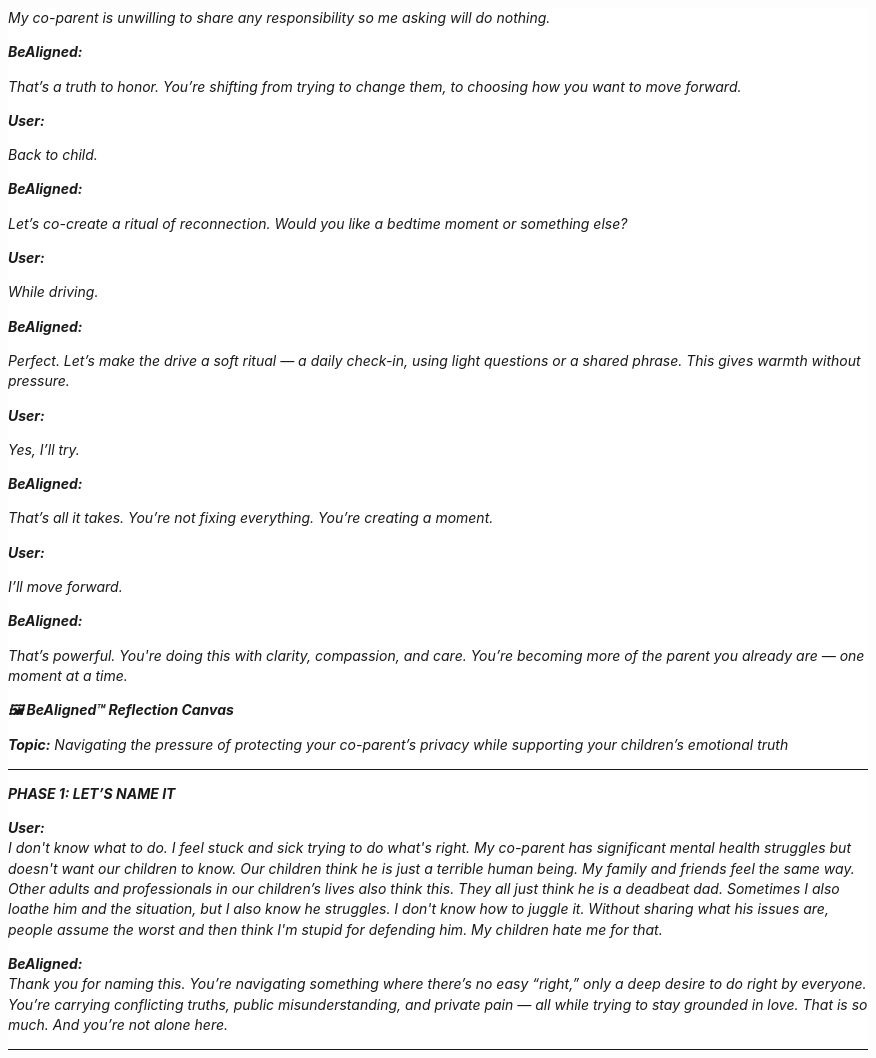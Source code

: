 *My co-parent is unwilling to share any responsibility so me asking will do nothing.*

***BeAligned:***

*That’s a truth to honor. You’re shifting from trying to change them, to choosing how you want to move forward.*

***User:***

*Back to child.*

***BeAligned:***

*Let’s co-create a ritual of reconnection. Would you like a bedtime moment or something else?*

***User:***

*While driving.*

***BeAligned:***

*Perfect. Let’s make the drive a soft ritual — a daily check-in, using light questions or a shared phrase. This gives warmth without pressure.*

***User:***

*Yes, I’ll try.*

***BeAligned:***

*That’s all it takes. You’re not fixing everything. You’re creating a moment.*

***User:***

*I’ll move forward.*

***BeAligned:***

*That’s powerful. You're doing this with clarity, compassion, and care. You’re becoming more of the parent you already are — one moment at a time.*

***🖼️ BeAligned™ Reflection Canvas***

***Topic:** Navigating the pressure of protecting your co-parent’s privacy while supporting your children’s emotional truth*

---

***PHASE 1: LET’S NAME IT***

***User:***  
 *I don't know what to do. I feel stuck and sick trying to do what's right. My co-parent has significant mental health struggles but doesn't want our children to know. Our children think he is just a terrible human being. My family and friends feel the same way. Other adults and professionals in our children’s lives also think this. They all just think he is a deadbeat dad. Sometimes I also loathe him and the situation, but I also know he struggles. I don't know how to juggle it. Without sharing what his issues are, people assume the worst and then think I'm stupid for defending him. My children hate me for that.*

***BeAligned:***  
 *Thank you for naming this. You’re navigating something where there’s no easy “right,” only a deep desire to do right by everyone. You’re carrying conflicting truths, public misunderstanding, and private pain — all while trying to stay grounded in love. That is so much. And you’re not alone here.*

---